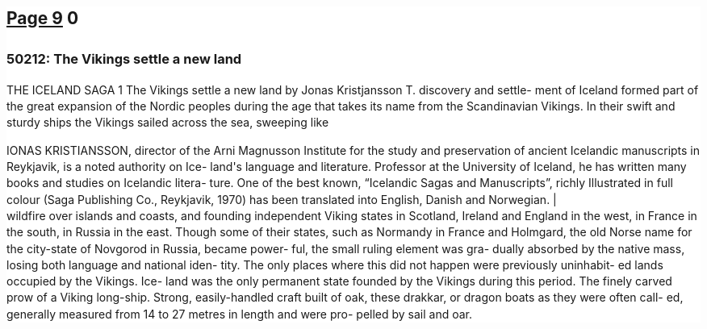 
## [Page 9](https://demo.humlab.umu.se/courier/074868engo.pdf#page=9) 0

### 50212: The Vikings settle a new land

THE ICELAND SAGA 
1 
The 
Vikings 
settle 
a new 
land 
by Jonas Kristjansson 
T. discovery and settle- 
ment of Iceland formed part of the 
great expansion of the Nordic peoples 
during the age that takes its name from 
the Scandinavian Vikings. In their 
swift and sturdy ships the Vikings 
sailed across the sea, sweeping like 
 
IONAS KRISTIANSSON, director of the Arni 
Magnusson Institute for the study and 
preservation of ancient Icelandic manuscripts 
in Reykjavik, is a noted authority on Ice- 
land's language and literature. Professor at 
the University of Iceland, he has written 
many books and studies on Icelandic litera- 
ture. One of the best known, “Icelandic 
Sagas and Manuscripts”, richly Illustrated in 
full colour (Saga Publishing Co., Reykjavik, 
1970) has been translated into English, 
Danish and Norwegian. 
|  
wildfire over islands and coasts, and 
founding independent Viking states in 
Scotland, Ireland and England in the 
west, in France in the south, in Russia 
in the east. 
Though some of their states, such 
as Normandy in France and Holmgard, 
the old Norse name for the city-state 
of Novgorod in Russia, became power- 
ful, the small ruling element was gra- 
dually absorbed by the native mass, 
losing both language and national iden- 
tity. The only places where this did 
not happen were previously uninhabit- 
ed lands occupied by the Vikings. Ice- 
land was the only permanent state 
founded by the Vikings during this 
period. 
The finely carved prow 
of a Viking long-ship. 
Strong, easily-handled 
craft built of oak, these 
drakkar, or dragon boats 
as they were often call- 
ed, generally measured 
from 14 to 27 metres in 
length and were pro- 
pelled by sail and oar. 